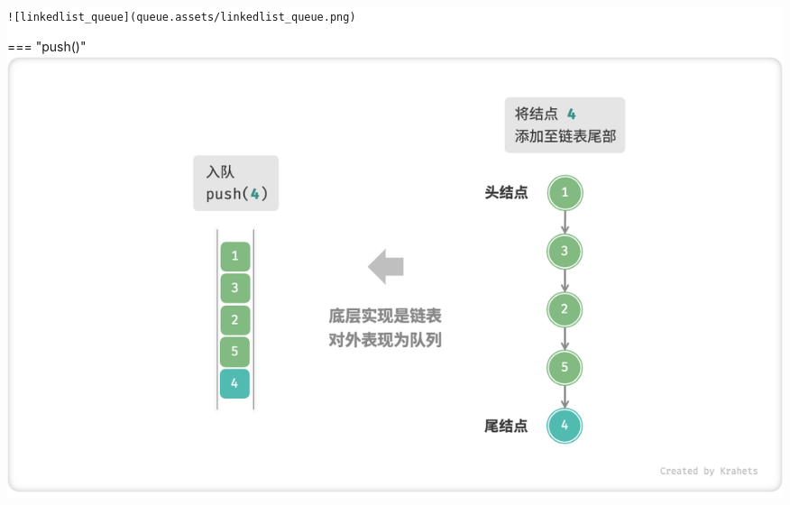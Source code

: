     ![linkedlist_queue](queue.assets/linkedlist_queue.png)

=== "push()"
    ![linkedlist_queue_push](queue.assets/linkedlist_queue_push.png)
